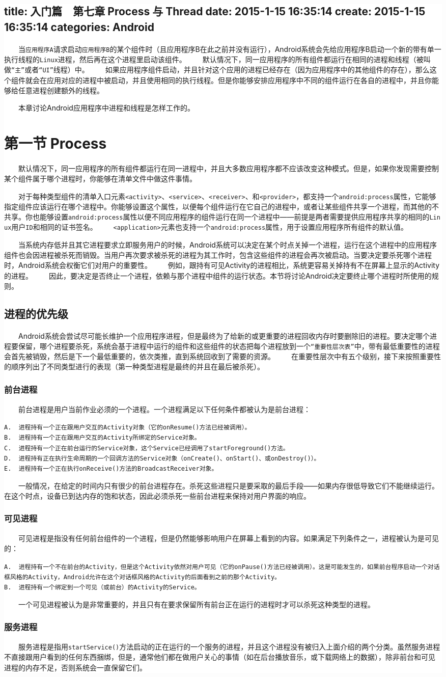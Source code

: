 title: 入门篇　第七章 Process 与 Thread
date: 2015-1-15 16:35:14
create: 2015-1-15 16:35:14
categories: Android
---
　　当`应用程序A`请求启动`应用程序B`的某个组件时（且应用程序B在此之前并没有运行），Android系统会先给应用程序B启动一个新的带有单一执行线程的`Linux`进程，然后再在这个进程里启动该组件。
　　默认情况下，同一应用程序的所有组件都运行在相同的进程和线程（被叫做`“主”`或者`“UI”`线程）中。
　　如果应用程序组件启动，并且针对这个应用的进程已经存在（因为应用程序中的其他组件的存在），那么这个组件就会在应用对应的进程中被启动，并且使用相同的执行线程。但是你能够安排应用程序中不同的组件运行在各自的进程中，并且你能够给任意进程创建额外的线程。

　　本章讨论Android应用程序中进程和线程是怎样工作的。

# 第一节 Process #
　　默认情况下，同一应用程序的所有组件都运行在同一进程中，并且大多数应用程序都不应该改变这种模式。但是，如果你发现需要控制某个组件属于哪个进程时，你能够在清单文件中做这件事情。

　　对于每种类型组件的清单入口元素`<activity>`、`<service>`、`<receiver>`、和`<provider>`，都支持一个`android:process`属性，它能够指定组件应该运行在哪个进程中。你能够设置这个属性，以便每个组件运行在它自己的进程中，或者让某些组件共享一个进程，而其他的不共享。你也能够设置`android:process`属性以便不同应用程序的组件运行在同一个进程中——前提是两者需要提供应用程序共享的相同的`Linux`用户`ID`和相同的证书签名。
　　`<application>`元素也支持一个`android:process`属性，用于设置应用程序所有组件的默认值。

　　当系统内存低并且其它进程要求立即服务用户的时候，Android系统可以决定在某个时点关掉一个进程，运行在这个进程中的应用程序组件也会因进程被杀死而销毁。当用户再次要求被杀死的进程为其工作时，包含这些组件的进程会再次被启动。当要决定要杀死哪个进程时，Android系统会权衡它们对用户的重要性。
　　例如，跟持有可见Activity的进程相比，系统更容易关掉持有不在屏幕上显示的Activity的进程。
　　因此，要决定是否终止一个进程，依赖与那个进程中组件的运行状态。本节将讨论Android决定要终止哪个进程时所使用的规则。

## 进程的优先级 ##
　　Android系统会尝试尽可能长维护一个应用程序进程，但是最终为了给新的或更重要的进程回收内存时要删除旧的进程。要决定哪个进程要保留，哪个进程要杀死，系统会基于进程中运行的组件和这些组件的状态把每个进程放到一个`“重要性层次表”`中，带有最低重要性的进程会首先被销毁，然后是下一个最低重要的，依次类推，直到系统回收到了需要的资源。
　　在重要性层次中有五个级别，接下来按照重要性的顺序列出了不同类型进行的表现（第一种类型进程是最终的并且在最后被杀死）。

### 前台进程 ###
　　前台进程是用户当前作业必须的一个进程。一个进程满足以下任何条件都被认为是前台进程：

	A.  进程持有一个正在跟用户交互的Activity对象（它的onResume()方法已经被调用）。
	B.  进程持有一个正在跟用户交互的Activity所绑定的Service对象。
	C.  进程持有一个正在前台运行的Service对象，这个Service已经调用了startForeground()方法。
	D.  进程持有正在执行生命周期的一个回调方法的Service对象（onCreate()、onStart()、或onDestroy()）。
	E.  进程持有一个正在执行onReceive()方法的BroadcastReceiver对象。
　　一般情况，在给定的时间内只有很少的前台进程存在。杀死这些进程只是要采取的最后手段——如果内存很低导致它们不能继续运行。在这个时点，设备已到达内存的饱和状态，因此必须杀死一些前台进程来保持对用户界面的响应。

### 可见进程 ###
　　可见进程是指没有任何前台组件的一个进程，但是仍然能够影响用户在屏幕上看到的内容。如果满足下列条件之一，进程被认为是可见的：

	A.  进程持有一个不在前台的Activity，但是这个Activity依然对用户可见（它的onPause()方法已经被调用）。这是可能发生的，如果前台程序启动一个对话框风格的Activity，Android允许在这个对话框风格的Activity的后面看到之前的那个Activity。
	B.  进程持有一个绑定到一个可见（或前台）的Activity的Service。
　　一个可见进程被认为是非常重要的，并且只有在要求保留所有前台正在运行的进程时才可以杀死这种类型的进程。

### 服务进程 ###
　　服务进程是指用`startService()`方法启动的正在运行的一个服务的进程，并且这个进程没有被归入上面介绍的两个分类。虽然服务进程不直接跟用户看到的任何东西捆绑，但是，通常他们都在做用户关心的事情（如在后台播放音乐，或下载网络上的数据），除非前台和可见进程的内存不足，否则系统会一直保留它们。
